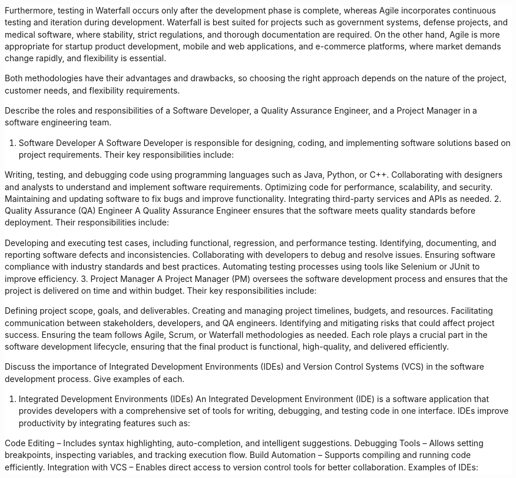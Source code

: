 Furthermore, testing in Waterfall occurs only after the development phase is complete, whereas Agile incorporates continuous testing and iteration during development. Waterfall is best suited for projects such as government systems, defense projects, and medical software, where stability, strict regulations, and thorough documentation are required. On the other hand, Agile is more appropriate for startup product development, mobile and web applications, and e-commerce platforms, where market demands change rapidly, and flexibility is essential.

Both methodologies have their advantages and drawbacks, so choosing the right approach depends on the nature of the project, customer needs, and flexibility requirements.

Describe the roles and responsibilities of a Software Developer, a Quality Assurance Engineer, and a Project Manager in a software engineering team.
1. Software Developer
A Software Developer is responsible for designing, coding, and implementing software solutions based on project requirements. Their key responsibilities include:

Writing, testing, and debugging code using programming languages such as Java, Python, or C++.
Collaborating with designers and analysts to understand and implement software requirements.
Optimizing code for performance, scalability, and security.
Maintaining and updating software to fix bugs and improve functionality.
Integrating third-party services and APIs as needed.
2. Quality Assurance (QA) Engineer
A Quality Assurance Engineer ensures that the software meets quality standards before deployment. Their responsibilities include:

Developing and executing test cases, including functional, regression, and performance testing.
Identifying, documenting, and reporting software defects and inconsistencies.
Collaborating with developers to debug and resolve issues.
Ensuring software compliance with industry standards and best practices.
Automating testing processes using tools like Selenium or JUnit to improve efficiency.
3. Project Manager
A Project Manager (PM) oversees the software development process and ensures that the project is delivered on time and within budget. Their key responsibilities include:

Defining project scope, goals, and deliverables.
Creating and managing project timelines, budgets, and resources.
Facilitating communication between stakeholders, developers, and QA engineers.
Identifying and mitigating risks that could affect project success.
Ensuring the team follows Agile, Scrum, or Waterfall methodologies as needed.
Each role plays a crucial part in the software development lifecycle, ensuring that the final product is functional, high-quality, and delivered efficiently.

Discuss the importance of Integrated Development Environments (IDEs) and Version Control Systems (VCS) in the software development process. Give examples of each.
1. Integrated Development Environments (IDEs)
An Integrated Development Environment (IDE) is a software application that provides developers with a comprehensive set of tools for writing, debugging, and testing code in one interface. IDEs improve productivity by integrating features such as:

Code Editing – Includes syntax highlighting, auto-completion, and intelligent suggestions.
Debugging Tools – Allows setting breakpoints, inspecting variables, and tracking execution flow.
Build Automation – Supports compiling and running code efficiently.
Integration with VCS – Enables direct access to version control tools for better collaboration.
Examples of IDEs:
